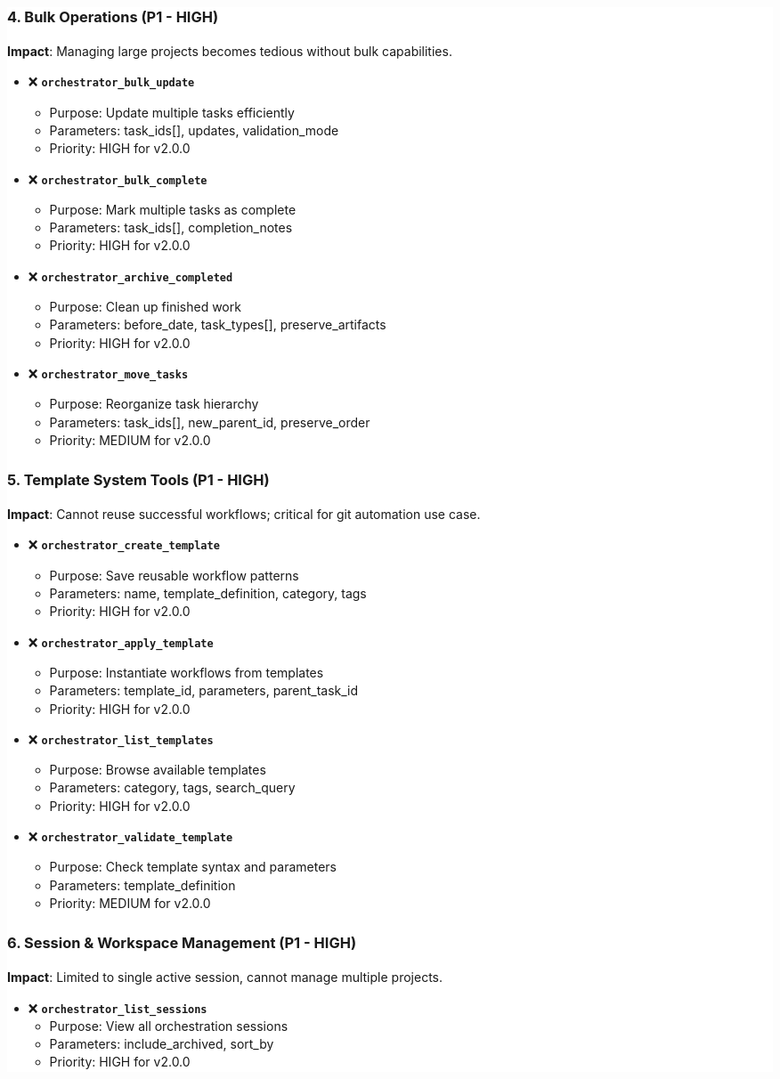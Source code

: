 ### 4. Bulk Operations (P1 - HIGH)

**Impact**: Managing large projects becomes tedious without bulk capabilities.

- ❌ **`orchestrator_bulk_update`**
  - Purpose: Update multiple tasks efficiently
  - Parameters: task_ids[], updates, validation_mode
  - Priority: HIGH for v2.0.0

- ❌ **`orchestrator_bulk_complete`**
  - Purpose: Mark multiple tasks as complete
  - Parameters: task_ids[], completion_notes
  - Priority: HIGH for v2.0.0

- ❌ **`orchestrator_archive_completed`**
  - Purpose: Clean up finished work
  - Parameters: before_date, task_types[], preserve_artifacts
  - Priority: HIGH for v2.0.0

- ❌ **`orchestrator_move_tasks`**
  - Purpose: Reorganize task hierarchy
  - Parameters: task_ids[], new_parent_id, preserve_order
  - Priority: MEDIUM for v2.0.0

### 5. Template System Tools (P1 - HIGH)

**Impact**: Cannot reuse successful workflows; critical for git automation use case.

- ❌ **`orchestrator_create_template`**
  - Purpose: Save reusable workflow patterns
  - Parameters: name, template_definition, category, tags
  - Priority: HIGH for v2.0.0

- ❌ **`orchestrator_apply_template`**
  - Purpose: Instantiate workflows from templates
  - Parameters: template_id, parameters, parent_task_id
  - Priority: HIGH for v2.0.0

- ❌ **`orchestrator_list_templates`**
  - Purpose: Browse available templates
  - Parameters: category, tags, search_query
  - Priority: HIGH for v2.0.0

- ❌ **`orchestrator_validate_template`**
  - Purpose: Check template syntax and parameters
  - Parameters: template_definition
  - Priority: MEDIUM for v2.0.0

### 6. Session & Workspace Management (P1 - HIGH)

**Impact**: Limited to single active session, cannot manage multiple projects.

- ❌ **`orchestrator_list_sessions`**
  - Purpose: View all orchestration sessions
  - Parameters: include_archived, sort_by
  - Priority: HIGH for v2.0.0
